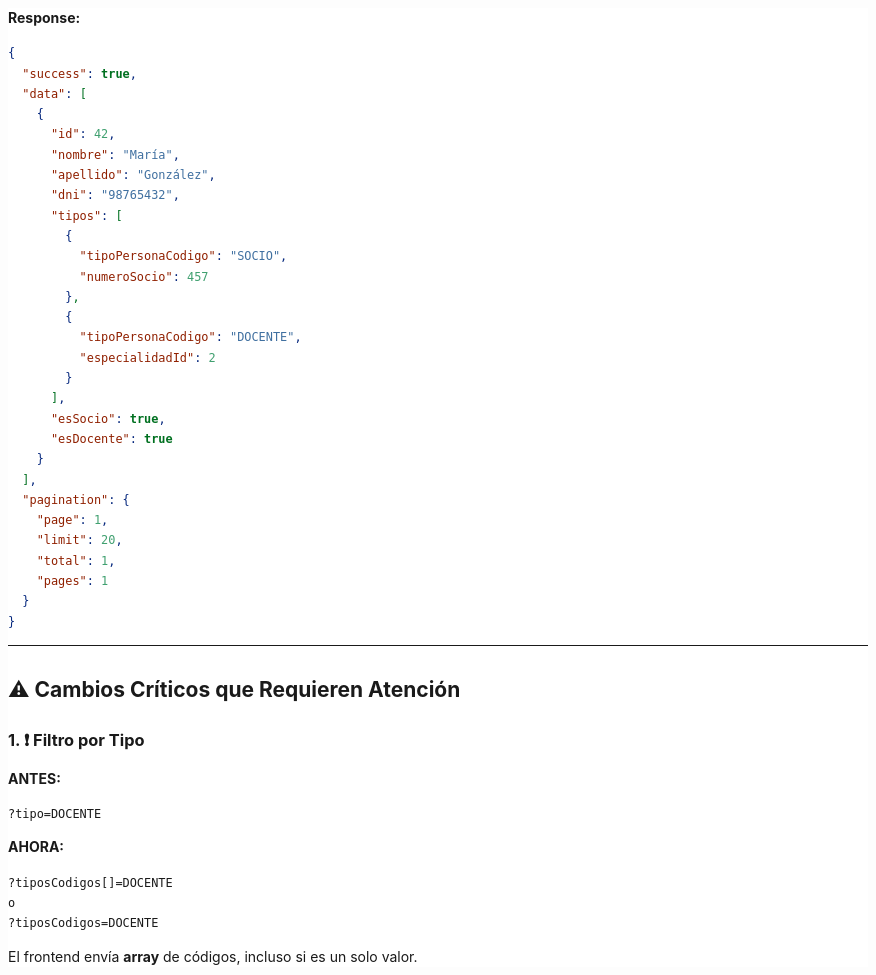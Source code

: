 **Response:**
```json
{
  "success": true,
  "data": [
    {
      "id": 42,
      "nombre": "María",
      "apellido": "González",
      "dni": "98765432",
      "tipos": [
        {
          "tipoPersonaCodigo": "SOCIO",
          "numeroSocio": 457
        },
        {
          "tipoPersonaCodigo": "DOCENTE",
          "especialidadId": 2
        }
      ],
      "esSocio": true,
      "esDocente": true
    }
  ],
  "pagination": {
    "page": 1,
    "limit": 20,
    "total": 1,
    "pages": 1
  }
}
```

---

## ⚠️ Cambios Críticos que Requieren Atención

### 1. ❗ Filtro por Tipo

**ANTES:**
```
?tipo=DOCENTE
```

**AHORA:**
```
?tiposCodigos[]=DOCENTE
o
?tiposCodigos=DOCENTE
```

El frontend envía **array** de códigos, incluso si es un solo valor.
